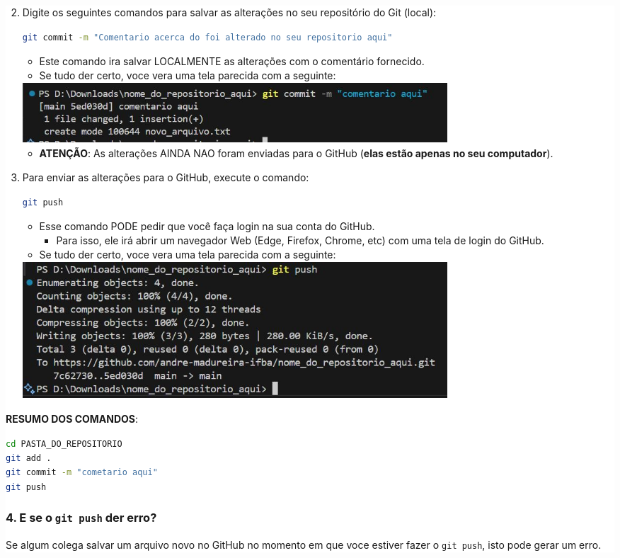 2. Digite os seguintes comandos para salvar as alterações no seu repositório do Git (local):
    ```bash
    git commit -m "Comentario acerca do foi alterado no seu repositorio aqui"
    ```
   - Este comando ira salvar LOCALMENTE as alterações com o comentário fornecido. 
   - Se tudo der certo, voce vera uma tela parecida com a seguinte:
    
    <img width="600px" src="./img/git_commit.jpg"> 
   
   - **ATENÇÃO**: As alterações AINDA NAO foram enviadas para o GitHub (**elas estão apenas no seu computador**).
3. Para enviar as alterações para o GitHub, execute o comando:
   ```bash
   git push
   ```
   - Esse comando PODE pedir que você faça login na sua conta do GitHub. 
     - Para isso, ele irá abrir um navegador Web (Edge, Firefox, Chrome, etc) com uma tela de login do GitHub.
   - Se tudo der certo, voce vera uma tela parecida com a seguinte:
    
    <img width="600px" src="./img/git_push.jpg"> 

**RESUMO DOS COMANDOS**:
```bash
cd PASTA_DO_REPOSITORIO
git add .
git commit -m "cometario aqui"
git push
```

### 4. E se o ``git push`` der erro?

Se algum colega salvar um arquivo novo no GitHub no momento em que voce estiver fazer o `git push`, isto pode gerar um erro. 
